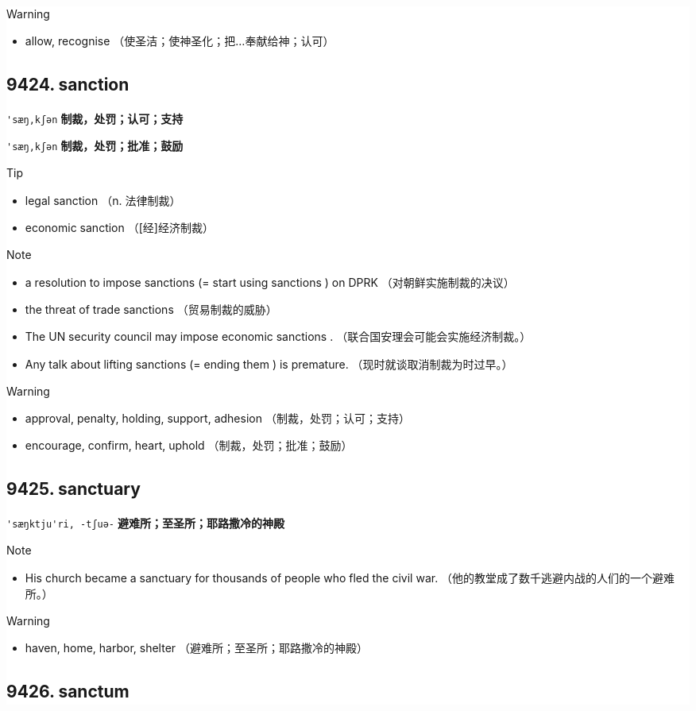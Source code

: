 > [!WARNING]
>
> - allow, recognise （使圣洁；使神圣化；把…奉献给神；认可）
>

## 9424. sanction

`'sæŋ,kʃən`  **制裁，处罚；认可；支持**

`'sæŋ,kʃən`  **制裁，处罚；批准；鼓励**

> [!TIP]
>
> - legal sanction （n. 法律制裁）
>
> - economic sanction （[经]经济制裁）
>

> [!NOTE]
>
> - a resolution to impose sanctions (= start using sanctions ) on DPRK （对朝鲜实施制裁的决议）
>
> - the threat of trade sanctions （贸易制裁的威胁）
>
> - The UN security council may impose economic sanctions . （联合国安理会可能会实施经济制裁。）
>
> - Any talk about lifting sanctions (= ending them ) is premature. （现时就谈取消制裁为时过早。）
>

> [!WARNING]
>
> - approval, penalty, holding, support, adhesion （制裁，处罚；认可；支持）
>
> - encourage, confirm, heart, uphold （制裁，处罚；批准；鼓励）
>

## 9425. sanctuary

`'sæŋktju'ri, -tʃuə-`  **避难所；至圣所；耶路撒冷的神殿**

> [!NOTE]
>
> - His church became a sanctuary for thousands of people who fled the civil war. （他的教堂成了数千逃避内战的人们的一个避难所。）
>

> [!WARNING]
>
> - haven, home, harbor, shelter （避难所；至圣所；耶路撒冷的神殿）
>

## 9426. sanctum
